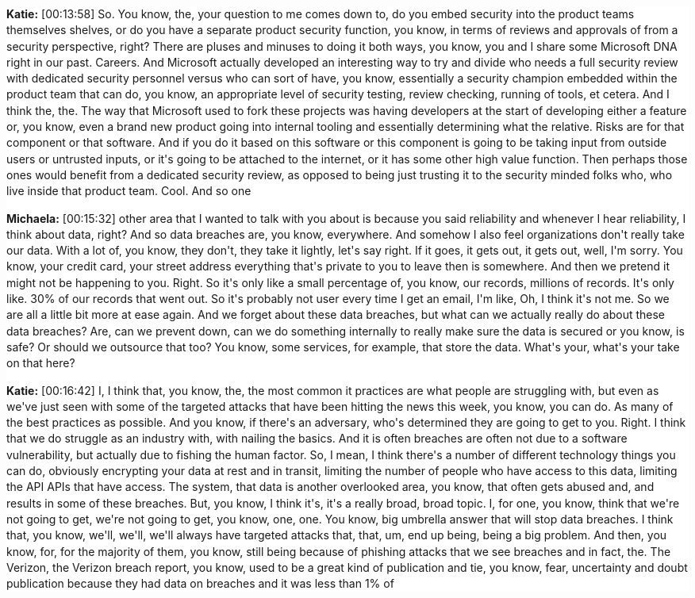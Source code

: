 **Katie:**  [00:13:58] So. You know, the, your question to me comes down to, do 
you embed security into the product teams themselves shelves, or do you have a 
separate product security function, you know, in terms of reviews and approvals 
of from a security perspective, right?
There are pluses and minuses to doing it both ways, you know, you and I share 
some Microsoft DNA right in our past. Careers. And Microsoft actually developed 
an interesting way to try and divide who needs a full security review with 
dedicated security personnel versus who can sort of have, you know, essentially 
a security champion embedded within the product team that can do, you know, an 
appropriate level of security testing, review checking, running of tools, et 
cetera.
And I think the, the. The way that Microsoft used to fork these projects was 
having developers at the start of developing either a feature or, you know, even 
a brand new product going into internal tooling and essentially determining what 
the relative. Risks are for that component or that software. And if you do it 
based on this software or this component is going to be taking input from 
outside users or untrusted inputs, or it's going to be attached to the internet, 
or it has some other high value function.
Then perhaps those ones would benefit from a dedicated security review, as 
opposed to being just trusting it to the security minded folks who, who live 
inside that product team. Cool. And so one 

**Michaela:**  [00:15:32] other area that I wanted to talk with you about is 
because you said reliability and whenever I hear reliability, I think about 
data, right?
And so data breaches are, you know, everywhere. And somehow I also feel 
organizations don't really take our data. With a lot of, you know, they don't, 
they take it lightly, let's say right. If it goes, it gets out, it gets out, 
well, I'm sorry. You know, your credit card, your street address everything 
that's private to you to leave then is somewhere.
And then we pretend it might not be happening to you. Right. So it's only like a 
small percentage of, you know, our records, millions of records. It's only like. 
30% of our records that went out. So it's probably not user every time I get an 
email, I'm like, Oh, I think it's not me. So we are all a little bit more at 
ease again.
And we forget about these data breaches, but what can we actually really do 
about these data breaches? Are, can we prevent down, can we do something 
internally to really make sure the data is secured or you know, is safe? Or 
should we outsource that too? You know, some services, for example, that store 
the data.
What's your, what's your take on that here? 

**Katie:**  [00:16:42] I, I think that, you know, the, the most common it 
practices are what people are struggling with, but even as we've just seen with 
some of the targeted attacks that have been hitting the news this week, you 
know, you can do. As many of the best practices as possible.
And you know, if there's an adversary, who's determined they are going to get to 
you. Right. I think that we do struggle as an industry with, with nailing the 
basics. And it is often breaches are often not due to a software vulnerability, 
but actually due to fishing the human factor. So, I mean, I think there's a 
number of different technology things you can do, obviously encrypting your data 
at rest and in transit, limiting the number of people who have access to this 
data, limiting the API APIs that have access.
The system, that data is another overlooked area, you know, that often gets 
abused and, and results in some of these breaches. But, you know, I think it's, 
it's a really broad, broad topic. I, for one, you know, think that we're not 
going to get, we're not going to get, you know, one, one. You know, big umbrella 
answer that will stop data breaches.
I think that, you know, we'll, we'll, we'll always have targeted attacks that, 
that, um, end up being, being a big problem. And then, you know, for, for the 
majority of them, you know, still being because of phishing attacks that we see 
breaches and in fact, the. The Verizon, the Verizon breach report, you know, 
used to be a great kind of publication and tie, you know, fear, uncertainty and 
doubt publication because they had data on breaches and it was less than 1% of 